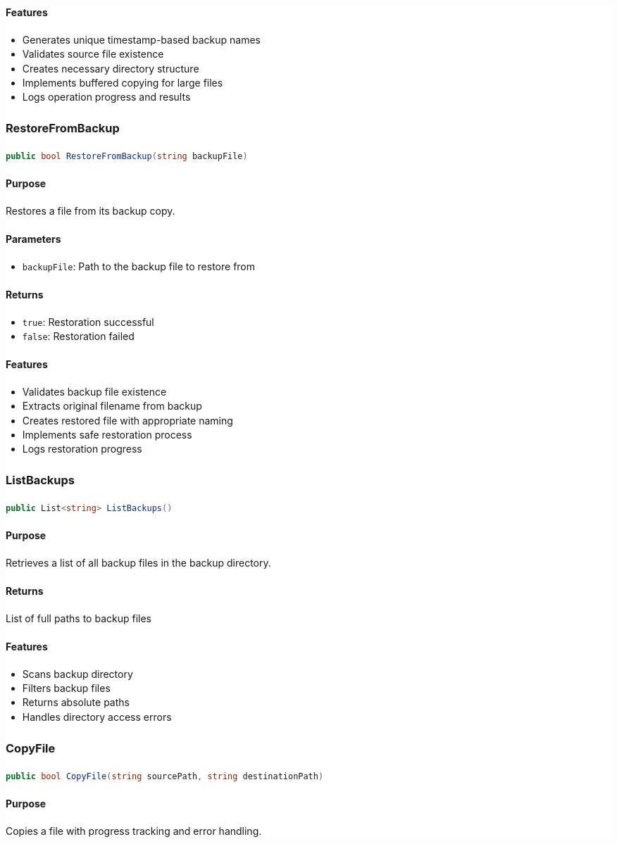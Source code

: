 #### Features
- Generates unique timestamp-based backup names
- Validates source file existence
- Creates necessary directory structure
- Implements buffered copying for large files
- Logs operation progress and results

### RestoreFromBackup
```csharp
public bool RestoreFromBackup(string backupFile)
```
#### Purpose
Restores a file from its backup copy.

#### Parameters
- `backupFile`: Path to the backup file to restore from

#### Returns
- `true`: Restoration successful
- `false`: Restoration failed

#### Features
- Validates backup file existence
- Extracts original filename from backup
- Creates restored file with appropriate naming
- Implements safe restoration process
- Logs restoration progress

### ListBackups
```csharp
public List<string> ListBackups()
```
#### Purpose
Retrieves a list of all backup files in the backup directory.

#### Returns
List of full paths to backup files

#### Features
- Scans backup directory
- Filters backup files
- Returns absolute paths
- Handles directory access errors

### CopyFile
```csharp
public bool CopyFile(string sourcePath, string destinationPath)
```
#### Purpose
Copies a file with progress tracking and error handling.
